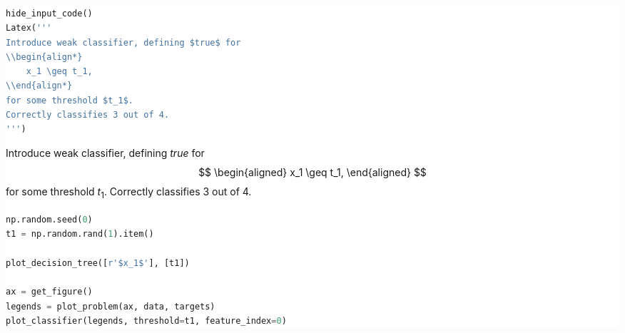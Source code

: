 
```python
hide_input_code()
Latex('''
Introduce weak classifier, defining $true$ for
\\begin{align*}
    x_1 \geq t_1,
\\end{align*}
for some threshold $t_1$.
Correctly classifies 3 out of 4.
''')
```


<div id="20b9d88c468482c7"></div>
    <script type="text/javascript">
        $(function(){
            var p = $("#20b9d88c468482c7");
            if (p.length==0) return;
            while (!p.hasClass("cell")) {
                p=p.parent();
                if (p.prop("tagName") =="body") return;
            }
            var cell = p;
            cell.find(".input").addClass("hide-in-slideshow")
        });
    </script>






Introduce weak classifier, defining $true$ for
$$
\begin{aligned}
    x_1 \geq t_1,
\end{aligned}
$$
for some threshold $t_1$.
Correctly classifies 3 out of 4.





```python
np.random.seed(0)
t1 = np.random.rand(1).item()

plot_decision_tree([r'$x_1$'], [t1])

ax = get_figure()
legends = plot_problem(ax, data, targets)
plot_classifier(legends, threshold=t1, feature_index=0)
```

